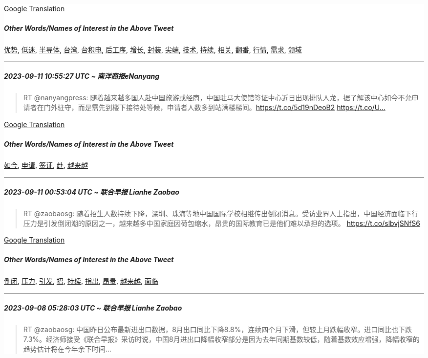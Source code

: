 [Google Translation](https://translate.google.com/?hi=en&tab=TT&sl=zh-CN&tl=en&op=translate&text=RT+%40rijingzhongwen%3A+%E3%80%90%E5%8F%B0%E7%A7%AF%E7%94%B5%E8%A6%81%E5%B0%86AI%E5%8D%8A%E5%AF%BC%E4%BD%93%E4%BA%A7%E8%83%BD%E7%BF%BB%E7%95%AA%E3%80%91%E5%8D%8A%E5%AF%BC%E4%BD%93%E8%A1%8C%E6%83%85%E4%BB%A5%E9%9D%A2%E5%90%91%E6%99%BA%E8%83%BD%E6%89%8B%E6%9C%BA%E5%92%8C%E4%B8%AA%E4%BA%BA%E7%94%B5%E8%84%91%E7%9A%84%E9%9C%80%E6%B1%82%E4%B8%BA%E4%B8%AD%E5%BF%83%E6%8C%81%E7%BB%AD%E4%BD%8E%E8%BF%B7%EF%BC%8C%E4%BD%86%E9%9A%8F%E7%9D%80%E7%94%9F%E6%88%90%E5%BC%8FAI%E7%9A%84%E5%8F%91%E5%B1%95%EF%BC%8CAI%E5%8D%8A%E5%AF%BC%E4%BD%93%E5%B0%86%E6%88%90%E4%B8%BA%E6%96%B0%E7%9A%84%E5%A2%9E%E9%95%BF%E7%82%B9%E3%80%82%E5%8F%B0%E7%A7%AF%E7%94%B5%E5%9C%A8%E8%AF%A5%E9%A2%86%E5%9F%9F%E7%9A%84%E4%BC%98%E5%8A%BF%E6%98%AF%E5%B1%9E%E4%BA%8E%E5%90%8E%E5%B7%A5%E5%BA%8F%E7%9A%84%E2%80%9C%E5%B0%96%E7%AB%AF%E5%B0%81%E8%A3%85%E2%80%9D%E7%9A%84%E6%8A%80%E6%9C%AF%EF%BC%8C%E8%AF%A5%E5%85%AC%E5%8F%B8%E5%9C%A8%E5%8F%B0%E6%B9%BE%E5%A2%9E%E5%BC%BA%E7%9B%B8%E5%85%B3%E4%BA%A7%E8%83%BD%E2%80%A6%E2%80%A6++%E2%80%8B%E2%80%8B%E2%80%8Bht%E2%80%A6)
##### Other Words/Names of Interest in the Above Tweet
[优势](优势.md), [低迷](低迷.md), [半导体](半导体.md), [台湾](台湾.md), [台积电](台积电.md), [后工序](后工序.md), [增长](增长.md), [封装](封装.md), [尖端](尖端.md), [技术](技术.md), [持续](持续.md), [相关](相关.md), [翻番](翻番.md), [行情](行情.md), [需求](需求.md), [领域](领域.md)
___
##### 2023-09-11 10:55:27 UTC ~ 南洋商报eNanyang
> RT @nanyangpress: 随着越来越多国人赴中国旅游或经商，中国驻马大使馆签证中心近日出现排队人龙，据了解该中心如今不允申请者在门外驻守，而是需先到楼下接待处等候，申请者人数多到站满楼梯间。https://t.co/5d19nDeoB2 https://t.co/U…

[Google Translation](https://translate.google.com/?hi=en&tab=TT&sl=zh-CN&tl=en&op=translate&text=RT+%40nanyangpress%3A+%E9%9A%8F%E7%9D%80%E8%B6%8A%E6%9D%A5%E8%B6%8A%E5%A4%9A%E5%9B%BD%E4%BA%BA%E8%B5%B4%E4%B8%AD%E5%9B%BD%E6%97%85%E6%B8%B8%E6%88%96%E7%BB%8F%E5%95%86%EF%BC%8C%E4%B8%AD%E5%9B%BD%E9%A9%BB%E9%A9%AC%E5%A4%A7%E4%BD%BF%E9%A6%86%E7%AD%BE%E8%AF%81%E4%B8%AD%E5%BF%83%E8%BF%91%E6%97%A5%E5%87%BA%E7%8E%B0%E6%8E%92%E9%98%9F%E4%BA%BA%E9%BE%99%EF%BC%8C%E6%8D%AE%E4%BA%86%E8%A7%A3%E8%AF%A5%E4%B8%AD%E5%BF%83%E5%A6%82%E4%BB%8A%E4%B8%8D%E5%85%81%E7%94%B3%E8%AF%B7%E8%80%85%E5%9C%A8%E9%97%A8%E5%A4%96%E9%A9%BB%E5%AE%88%EF%BC%8C%E8%80%8C%E6%98%AF%E9%9C%80%E5%85%88%E5%88%B0%E6%A5%BC%E4%B8%8B%E6%8E%A5%E5%BE%85%E5%A4%84%E7%AD%89%E5%80%99%EF%BC%8C%E7%94%B3%E8%AF%B7%E8%80%85%E4%BA%BA%E6%95%B0%E5%A4%9A%E5%88%B0%E7%AB%99%E6%BB%A1%E6%A5%BC%E6%A2%AF%E9%97%B4%E3%80%82https%3A%2F%2Ft.co%2F5d19nDeoB2+https%3A%2F%2Ft.co%2FU%E2%80%A6)
##### Other Words/Names of Interest in the Above Tweet
[如今](如今.md), [申请](申请.md), [签证](签证.md), [赴](赴.md), [越来越](越来越.md)
___
##### 2023-09-11 00:53:04 UTC ~ 联合早报 Lianhe Zaobao
> RT @zaobaosg: 随着招生人数持续下降，深圳、珠海等地中国国际学校相继传出倒闭消息。受访业界人士指出，中国经济面临下行压力是引发倒闭潮的原因之一，越来越多中国家庭因荷包缩水，昂贵的国际教育已是他们难以承担的选项。 https://t.co/slbvjSNfS6

[Google Translation](https://translate.google.com/?hi=en&tab=TT&sl=zh-CN&tl=en&op=translate&text=RT+%40zaobaosg%3A+%E9%9A%8F%E7%9D%80%E6%8B%9B%E7%94%9F%E4%BA%BA%E6%95%B0%E6%8C%81%E7%BB%AD%E4%B8%8B%E9%99%8D%EF%BC%8C%E6%B7%B1%E5%9C%B3%E3%80%81%E7%8F%A0%E6%B5%B7%E7%AD%89%E5%9C%B0%E4%B8%AD%E5%9B%BD%E5%9B%BD%E9%99%85%E5%AD%A6%E6%A0%A1%E7%9B%B8%E7%BB%A7%E4%BC%A0%E5%87%BA%E5%80%92%E9%97%AD%E6%B6%88%E6%81%AF%E3%80%82%E5%8F%97%E8%AE%BF%E4%B8%9A%E7%95%8C%E4%BA%BA%E5%A3%AB%E6%8C%87%E5%87%BA%EF%BC%8C%E4%B8%AD%E5%9B%BD%E7%BB%8F%E6%B5%8E%E9%9D%A2%E4%B8%B4%E4%B8%8B%E8%A1%8C%E5%8E%8B%E5%8A%9B%E6%98%AF%E5%BC%95%E5%8F%91%E5%80%92%E9%97%AD%E6%BD%AE%E7%9A%84%E5%8E%9F%E5%9B%A0%E4%B9%8B%E4%B8%80%EF%BC%8C%E8%B6%8A%E6%9D%A5%E8%B6%8A%E5%A4%9A%E4%B8%AD%E5%9B%BD%E5%AE%B6%E5%BA%AD%E5%9B%A0%E8%8D%B7%E5%8C%85%E7%BC%A9%E6%B0%B4%EF%BC%8C%E6%98%82%E8%B4%B5%E7%9A%84%E5%9B%BD%E9%99%85%E6%95%99%E8%82%B2%E5%B7%B2%E6%98%AF%E4%BB%96%E4%BB%AC%E9%9A%BE%E4%BB%A5%E6%89%BF%E6%8B%85%E7%9A%84%E9%80%89%E9%A1%B9%E3%80%82+https%3A%2F%2Ft.co%2FslbvjSNfS6)
##### Other Words/Names of Interest in the Above Tweet
[倒闭](倒闭.md), [压力](压力.md), [引发](引发.md), [招](招.md), [持续](持续.md), [指出](指出.md), [昂贵](昂贵.md), [越来越](越来越.md), [面临](面临.md)
___
##### 2023-09-08 05:28:03 UTC ~ 联合早报 Lianhe Zaobao
> RT @zaobaosg: 中国昨日公布最新进出口数据，8月出口同比下降8.8%，连续四个月下滑，但较上月跌幅收窄。进口同比也下跌7.3%。经济师接受《联合早报》采访时说，中国8月进出口降幅收窄部分是因为去年同期基数较低，随着基数效应增强，降幅收窄的趋势估计将在今年余下时间…

